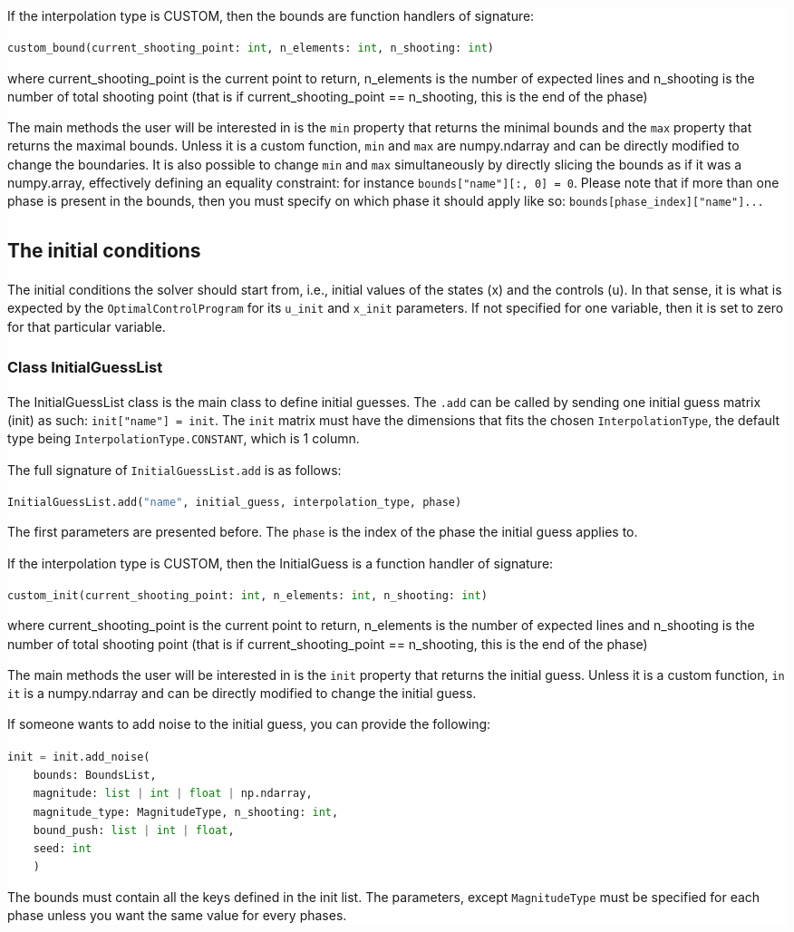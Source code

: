 If the interpolation type is CUSTOM, then the bounds are function handlers of signature: 
```python
custom_bound(current_shooting_point: int, n_elements: int, n_shooting: int)
```
where current_shooting_point is the current point to return, n_elements is the number of expected lines and n_shooting is the number of total shooting point (that is if current_shooting_point == n_shooting, this is the end of the phase)

The main methods the user will be interested in is the `min` property that returns the minimal bounds and the `max` property that returns the maximal bounds. 
Unless it is a custom function, `min` and `max` are numpy.ndarray and can be directly modified to change the boundaries. 
It is also possible to change `min` and `max` simultaneously by directly slicing the bounds as if it was a numpy.array, effectively defining an equality constraint: for instance `bounds["name"][:, 0] = 0`.
Please note that if more than one phase is present in the bounds, then you must specify on which phase it should apply like so: `bounds[phase_index]["name"]...`

## The initial conditions
The initial conditions the solver should start from, i.e., initial values of the states (x) and the controls (u).
In that sense, it is what is expected by the `OptimalControlProgram` for its `u_init` and `x_init` parameters. 
If not specified for one variable, then it is set to zero for that particular variable. 

### Class InitialGuessList

The InitialGuessList class is the main class to define initial guesses.
The `.add` can be called by sending one initial guess matrix (init) as such: `init["name"] = init`. 
The `init` matrix must have the dimensions that fits the chosen `InterpolationType`, the default type being `InterpolationType.CONSTANT`, which is 1 column.

The full signature of `InitialGuessList.add` is as follows:
```python
InitialGuessList.add("name", initial_guess, interpolation_type, phase)
```
The first parameters are presented before.
The `phase` is the index of the phase the initial guess applies to.

If the interpolation type is CUSTOM, then the InitialGuess is a function handler of signature: 
```python
custom_init(current_shooting_point: int, n_elements: int, n_shooting: int)
```
where current_shooting_point is the current point to return, n_elements is the number of expected lines and n_shooting is the number of total shooting point (that is if current_shooting_point == n_shooting, this is the end of the phase)

The main methods the user will be interested in is the `init` property that returns the initial guess. 
Unless it is a custom function, `init` is a numpy.ndarray and can be directly modified to change the initial guess. 

If someone wants to add noise to the initial guess, you can provide the following:
```python
init = init.add_noise(
    bounds: BoundsList, 
    magnitude: list | int | float | np.ndarray,
    magnitude_type: MagnitudeType, n_shooting: int, 
    bound_push: list | int | float, 
    seed: int
    )
```
The bounds must contain all the keys defined in the init list.
The parameters, except `MagnitudeType` must be specified for each phase unless you want the same value for every phases.
